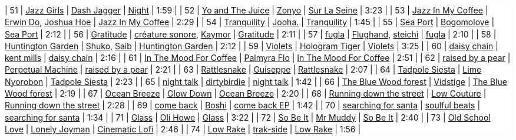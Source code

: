 | 51 | [Jazz Girls](https://open.spotify.com/track/7Gr2xMFJ2AYdoMFGy24sFk) | [Dash Jagger](https://open.spotify.com/artist/6td4sAl8VSVTRLI5SALjE1) | [Night](https://open.spotify.com/album/6MWV7Bpn8hmK9ok4MFGVvi) | 1:59 |
| 52 | [Yo and The Juice](https://open.spotify.com/track/4xcBTUhwupLCL1dxCrWGmY) | [Zonyo](https://open.spotify.com/artist/3et29OiPwxHluj9q2w4g5b) | [Sur La Seine](https://open.spotify.com/album/5VhQNBTrxSqbS0uhba4sk0) | 3:23 |
| 53 | [Jazz In My Coffee](https://open.spotify.com/track/2sDKlaMxMtAgsO2lWpJM4V) | [Erwin Do](https://open.spotify.com/artist/4EUMzs3VfIVjB5yrHv153S), [Joshua Hoe](https://open.spotify.com/artist/41963teTeNr89gV8NWzqYc) | [Jazz In My Coffee](https://open.spotify.com/album/1ttXKx8BOdeMI5K4bMDKZk) | 2:29 |
| 54 | [Tranquility](https://open.spotify.com/track/4GtyFt4DnSgRdn1gUasQIJ) | [Jooha.](https://open.spotify.com/artist/5IPuOAyV2XFgkaAKQZ2aIi) | [Tranquility](https://open.spotify.com/album/6rUhHhaJitTQiKPAh4fiUV) | 1:45 |
| 55 | [Sea Port](https://open.spotify.com/track/2fGypWrNxRC5d4mfRj1dhO) | [Bogomolove](https://open.spotify.com/artist/4atX5b3bmdb2p6S4uoN7kM) | [Sea Port](https://open.spotify.com/album/072aBLfZApsYTpsDpkx4ht) | 2:12 |
| 56 | [Gratitude](https://open.spotify.com/track/1D6EplUJtLZqNMLTzo8xP8) | [créature sonore](https://open.spotify.com/artist/1oex6GCeWzSxHupAa6Fbnb), [Kaymor](https://open.spotify.com/artist/4BBxAKGmxWIX5ztgwqanVl) | [Gratitude](https://open.spotify.com/album/7i9HbhoPrQUsMH41uQhSQ2) | 2:11 |
| 57 | [fugla](https://open.spotify.com/track/38tYOR0HDj5UA2hev4YZvJ) | [Flughand](https://open.spotify.com/artist/6x5HLaMcoxaULXpgN0NJbb), [steichi](https://open.spotify.com/artist/6KjHEB4Dy7zHFoOMClXKQl) | [fugla](https://open.spotify.com/album/2MyxEuKVIJgT2RHpK2HpUO) | 2:10 |
| 58 | [Huntington Garden](https://open.spotify.com/track/4bnq7sIgHQEJzUO4LPOrUy) | [Shuko](https://open.spotify.com/artist/1mOiWC7OH9ANUtt3vd0A10), [Saib](https://open.spotify.com/artist/6N4HlHINMvoTyAL0yhBUCk) | [Huntington Garden](https://open.spotify.com/album/1J4VrEZbAyBz6IxLKEWjbL) | 2:12 |
| 59 | [Violets](https://open.spotify.com/track/4IkeTPhhp2fOAXNW56t3KQ) | [Hologram Tiger](https://open.spotify.com/artist/4uEqtLOBlxSY4aNvRtfyke) | [Violets](https://open.spotify.com/album/1w9TvlaSc6kwKi0f6CjF12) | 3:25 |
| 60 | [daisy chain](https://open.spotify.com/track/0vMKJMO8lKTLBKs2GjwFlU) | [kent mills](https://open.spotify.com/artist/7622kFOP9UZ4bl6DN87EIZ) | [daisy chain](https://open.spotify.com/album/3LAZ9QWLd05zvVi4KvMzv7) | 2:16 |
| 61 | [In The Mood For Coffee](https://open.spotify.com/track/1f3o2sG628NdG1WnMGfxUp) | [Palmyra Flo](https://open.spotify.com/artist/6z6Pcqh3ygPBybhLXSiaxl) | [In The Mood For Coffee](https://open.spotify.com/album/6GwK4fEPO8ywjMxs2ftsip) | 2:51 |
| 62 | [raised by a pear](https://open.spotify.com/track/0bf0Kr1Vkb4xkHrzmlKIp3) | [Perpetual Machine](https://open.spotify.com/artist/2LfRjZGrFS9eu2fppbwGEk) | [raised by a pear](https://open.spotify.com/album/0WdwUwKsClIiD8Cgk9Qa2k) | 2:21 |
| 63 | [Rattlesnake](https://open.spotify.com/track/3Qtzn3z8izPWUOfMJyV8lL) | [Guiseppe](https://open.spotify.com/artist/4HP2Lyk5M4bEADiSVz2tbt) | [Rattlesnake](https://open.spotify.com/album/0tAlmUr0pBWsifD2eikQhr) | 2:07 |
| 64 | [Tadpole Siesta](https://open.spotify.com/track/2xquNsrIK07H6MhXtdlNVF) | [Lime Nyorobon](https://open.spotify.com/artist/5JYFvN3c7qDJyLruTdkyPq) | [Tadpole Siesta](https://open.spotify.com/album/08LHxQbFyYK9r50hHHiEgr) | 2:23 |
| 65 | [night talk](https://open.spotify.com/track/1sev5wTTWXDgDpuum8YATW) | [dirtybirdie](https://open.spotify.com/artist/757oyVLql8wYqYzOEz7BIT) | [night talk](https://open.spotify.com/album/0EmtO1aas1k9BnU8gx7BCo) | 1:42 |
| 66 | [The Blue Wood forest](https://open.spotify.com/track/4oU6oP8h6MxwHdxpH9H4Fg) | [Vidstige](https://open.spotify.com/artist/1VT2USJnh1iwDdgyhMoWTR) | [The Blue Wood forest](https://open.spotify.com/album/7e11EFr7SNBz1Y9Bq6cxWI) | 2:19 |
| 67 | [Ocean Breeze](https://open.spotify.com/track/5I9UpeH4RFZBbDRZoivrvj) | [Glow Down](https://open.spotify.com/artist/1gWqPuL3TnL7maQnhHAZhn) | [Ocean Breeze](https://open.spotify.com/album/5B1h06rh70brShnJkHS318) | 2:20 |
| 68 | [Running down the street](https://open.spotify.com/track/3fQOoi6BIhaIgrrGnx2Rk2) | [Low Couture](https://open.spotify.com/artist/13mNwKx9Xb7I4qurCOJfXq) | [Running down the street](https://open.spotify.com/album/2idME1Wf8oEucltaYqgWU7) | 2:28 |
| 69 | [come back](https://open.spotify.com/track/2SaUJBjA3pRqouUa4Wpczm) | [Boshi](https://open.spotify.com/artist/7FwQ4GIIxJqMCHK6H6Hj9I) | [come back EP](https://open.spotify.com/album/5Cz0JCREleRzKoDI4eohvV) | 1:42 |
| 70 | [searching for santa](https://open.spotify.com/track/52D6IiqbbCsZPIJawLLLNx) | [soulful beats](https://open.spotify.com/artist/0x6QoENXYTjAkBQzijkHvk) | [searching for santa](https://open.spotify.com/album/3yqtcjN3GRsPOW3WwIPFsA) | 1:34 |
| 71 | [Glass](https://open.spotify.com/track/6YmAN8wW3S1GFa3FQ7hYc5) | [Oli Howe](https://open.spotify.com/artist/0Ky1tgoT4tGP4yFEYOBfof) | [Glass](https://open.spotify.com/album/0jiT4sRjdccTgOjxXEJmaZ) | 3:22 |
| 72 | [So Be It](https://open.spotify.com/track/0W0nUfbrPMHfjx2W1rtmQR) | [Mr Muddy](https://open.spotify.com/artist/2SE4xWBKS86MFe82bCqBgE) | [So Be It](https://open.spotify.com/album/4hVT7AuO0urPieBLyJiZ9y) | 2:40 |
| 73 | [Old School Love](https://open.spotify.com/track/6eNdKA73IIJr2SU4AbFzDf) | [Lonely Joyman](https://open.spotify.com/artist/4UZYBPHjHcnzMuyBFMFaWn) | [Cinematic Lofi](https://open.spotify.com/album/6ckc7Vooz6ZBurIesj3G2V) | 2:46 |
| 74 | [Low Rake](https://open.spotify.com/track/3uxcX73X3YZlaGVeKzECjE) | [trak\-side](https://open.spotify.com/artist/3tcFm0EMOPYGhKOa9z47Uh) | [Low Rake](https://open.spotify.com/album/2xEGZfG8okr9tQKmQLBuJx) | 1:56 |